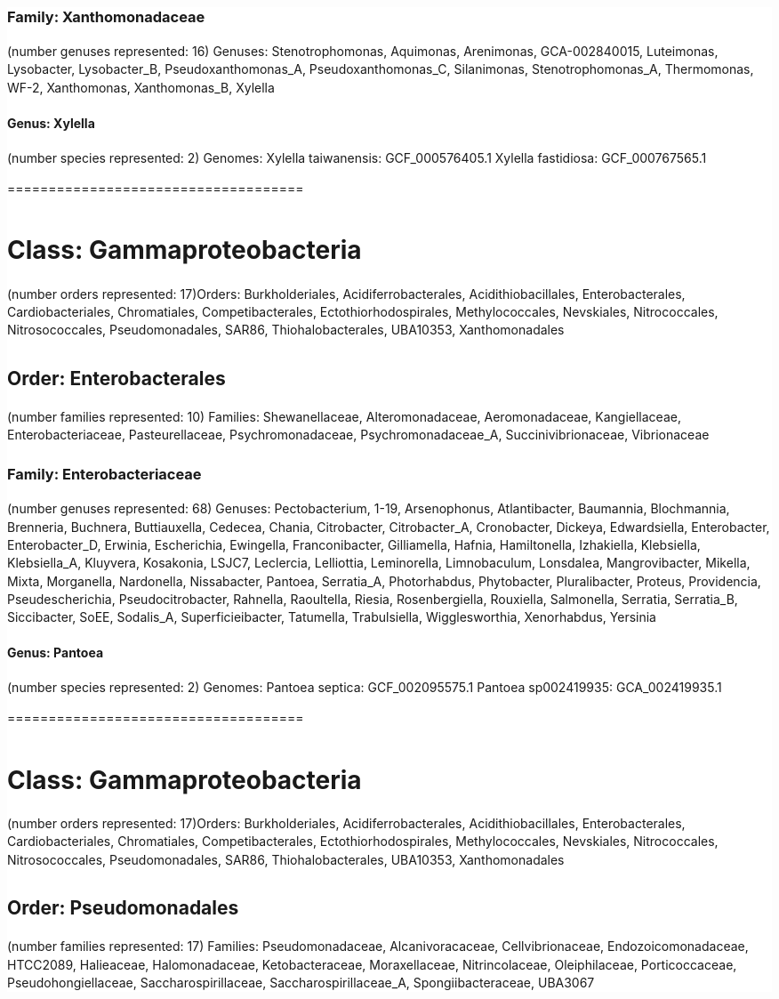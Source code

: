 ### Family: Xanthomonadaceae
 (number genuses represented: 16)
Genuses: Stenotrophomonas, Aquimonas, Arenimonas, GCA-002840015, Luteimonas, Lysobacter, Lysobacter_B, Pseudoxanthomonas_A, Pseudoxanthomonas_C, Silanimonas, Stenotrophomonas_A, Thermomonas, WF-2, Xanthomonas, Xanthomonas_B, Xylella

#### Genus: Xylella
 (number species represented: 2)
Genomes: Xylella taiwanensis: GCF_000576405.1
Xylella fastidiosa: GCF_000767565.1

====================================
# Class: Gammaproteobacteria
 (number orders represented: 17)Orders: Burkholderiales, Acidiferrobacterales, Acidithiobacillales, Enterobacterales, Cardiobacteriales, Chromatiales, Competibacterales, Ectothiorhodospirales, Methylococcales, Nevskiales, Nitrococcales, Nitrosococcales, Pseudomonadales, SAR86, Thiohalobacterales, UBA10353, Xanthomonadales

## Order: Enterobacterales
 (number families represented: 10)
Families: Shewanellaceae, Alteromonadaceae, Aeromonadaceae, Kangiellaceae, Enterobacteriaceae, Pasteurellaceae, Psychromonadaceae, Psychromonadaceae_A, Succinivibrionaceae, Vibrionaceae

### Family: Enterobacteriaceae
 (number genuses represented: 68)
Genuses: Pectobacterium, 1-19, Arsenophonus, Atlantibacter, Baumannia, Blochmannia, Brenneria, Buchnera, Buttiauxella, Cedecea, Chania, Citrobacter, Citrobacter_A, Cronobacter, Dickeya, Edwardsiella, Enterobacter, Enterobacter_D, Erwinia, Escherichia, Ewingella, Franconibacter, Gilliamella, Hafnia, Hamiltonella, Izhakiella, Klebsiella, Klebsiella_A, Kluyvera, Kosakonia, LSJC7, Leclercia, Lelliottia, Leminorella, Limnobaculum, Lonsdalea, Mangrovibacter, Mikella, Mixta, Morganella, Nardonella, Nissabacter, Pantoea, Serratia_A, Photorhabdus, Phytobacter, Pluralibacter, Proteus, Providencia, Pseudescherichia, Pseudocitrobacter, Rahnella, Raoultella, Riesia, Rosenbergiella, Rouxiella, Salmonella, Serratia, Serratia_B, Siccibacter, SoEE, Sodalis_A, Superficieibacter, Tatumella, Trabulsiella, Wigglesworthia, Xenorhabdus, Yersinia

#### Genus: Pantoea
 (number species represented: 2)
Genomes: Pantoea septica: GCF_002095575.1
Pantoea sp002419935: GCA_002419935.1

====================================
# Class: Gammaproteobacteria
 (number orders represented: 17)Orders: Burkholderiales, Acidiferrobacterales, Acidithiobacillales, Enterobacterales, Cardiobacteriales, Chromatiales, Competibacterales, Ectothiorhodospirales, Methylococcales, Nevskiales, Nitrococcales, Nitrosococcales, Pseudomonadales, SAR86, Thiohalobacterales, UBA10353, Xanthomonadales

## Order: Pseudomonadales
 (number families represented: 17)
Families: Pseudomonadaceae, Alcanivoracaceae, Cellvibrionaceae, Endozoicomonadaceae, HTCC2089, Halieaceae, Halomonadaceae, Ketobacteraceae, Moraxellaceae, Nitrincolaceae, Oleiphilaceae, Porticoccaceae, Pseudohongiellaceae, Saccharospirillaceae, Saccharospirillaceae_A, Spongiibacteraceae, UBA3067

